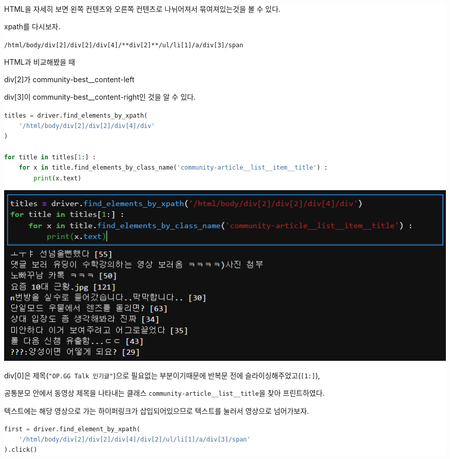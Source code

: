 HTML을 자세히 보면 왼쪽 컨텐츠와 오른쪽 컨텐츠로 나뉘어져서 묶여져있는것을 볼 수 있다.

xpath를 다시보자.

`/html/body/div[2]/div[2]/div[4]/**div[2]**/ul/li[1]/a/div[3]/span`

HTML과 비교해봤을 때

div[2]가 community-best__content-left

div[3]이 community-best__content-right인 것을 알 수 있다.

```python
titles = driver.find_elements_by_xpath(
	'/html/body/div[2]/div[2]/div[4]/div'
)

for title in titles[1:] : 
    for x in title.find_elements_by_class_name('community-article__list__item__title') :
        print(x.text)
```

![Selenium%200c5b61217a07451e83ad495bf69c2b2e/Untitled%209.png](Selenium%200c5b61217a07451e83ad495bf69c2b2e/Untitled%209.png)

div[0]은 제목(`"OP.GG Talk 인기글"`)으로 필요없는 부분이기때문에 반복문 전에 슬라이싱해주었고(`[1:]`),

공통분모 안에서 동영상 제목을 나타내는 클래스 `community-article__list__title`을 찾아 프린트하였다.

텍스트에는 해당 영상으로 가는 하이퍼링크가 삽입되어있으므로 텍스트를 눌러서 영상으로 넘어가보자.

```python
first = driver.find_element_by_xpath(
	'/html/body/div[2]/div[2]/div[4]/div[2]/ul/li[1]/a/div[3]/span'
).click()
```
